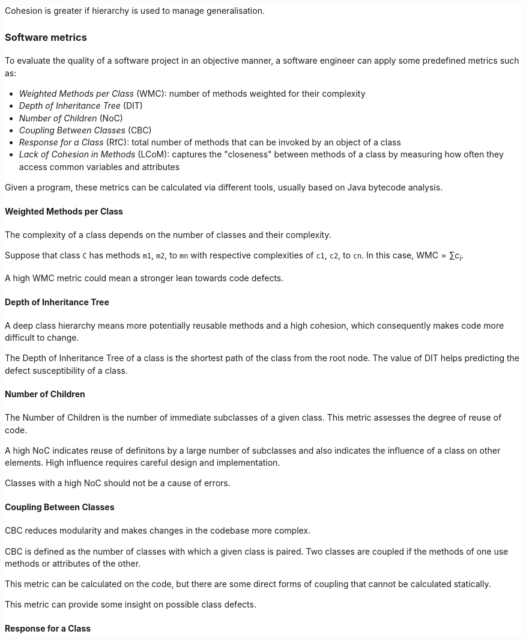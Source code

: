 Cohesion is greater if hierarchy is used to manage generalisation.

### Software metrics

To evaluate the quality of a software project in an objective manner, a software engineer can apply some predefined metrics such as:

- *Weighted Methods per Class* (WMC): number of methods weighted for their complexity
- *Depth of Inheritance Tree* (DIT)
- *Number of Children* (NoC)
- *Coupling Between Classes* (CBC)
- *Response for a Class* (RfC): total number of methods that can be invoked by an object of a class
- *Lack of Cohesion in Methods* (LCoM): captures the "closeness" between methods of a class by measuring how often they access common variables and attributes

Given a program, these metrics can be calculated via different tools, usually based on Java bytecode analysis.

#### Weighted Methods per Class

The complexity of a class depends on the number of classes and their complexity.

Suppose that class `C` has methods `m1`, `m2`, to `mn` with respective complexities of `c1`, `c2`, to `cn`. In this case, $\text{WMC} = \sum c_i$.

A high WMC metric could mean a stronger lean towards code defects.

#### Depth of Inheritance Tree

A deep class hierarchy means more potentially reusable methods and a high cohesion, which consequently makes code more difficult to change.

The Depth of Inheritance Tree of a class is the shortest path of the class from the root node. The value of DIT helps predicting the defect susceptibility of a class.

#### Number of Children

The Number of Children is the number of immediate subclasses of a given class. This metric assesses the degree of reuse of code.

A high NoC indicates reuse of definitons by a large number of subclasses and also indicates the influence of a class on other elements. High influence requires careful design and implementation.

Classes with a high NoC should not be a cause of errors.

#### Coupling Between Classes

CBC reduces modularity and makes changes in the codebase more complex.

CBC is defined as the number of classes with which a given class is paired. Two classes are coupled if the methods of one use methods or attributes of the other.

This metric can be calculated on the code, but there are some direct forms of coupling that cannot be calculated statically.

This metric can provide some insight on possible class defects.

#### Response for a Class
